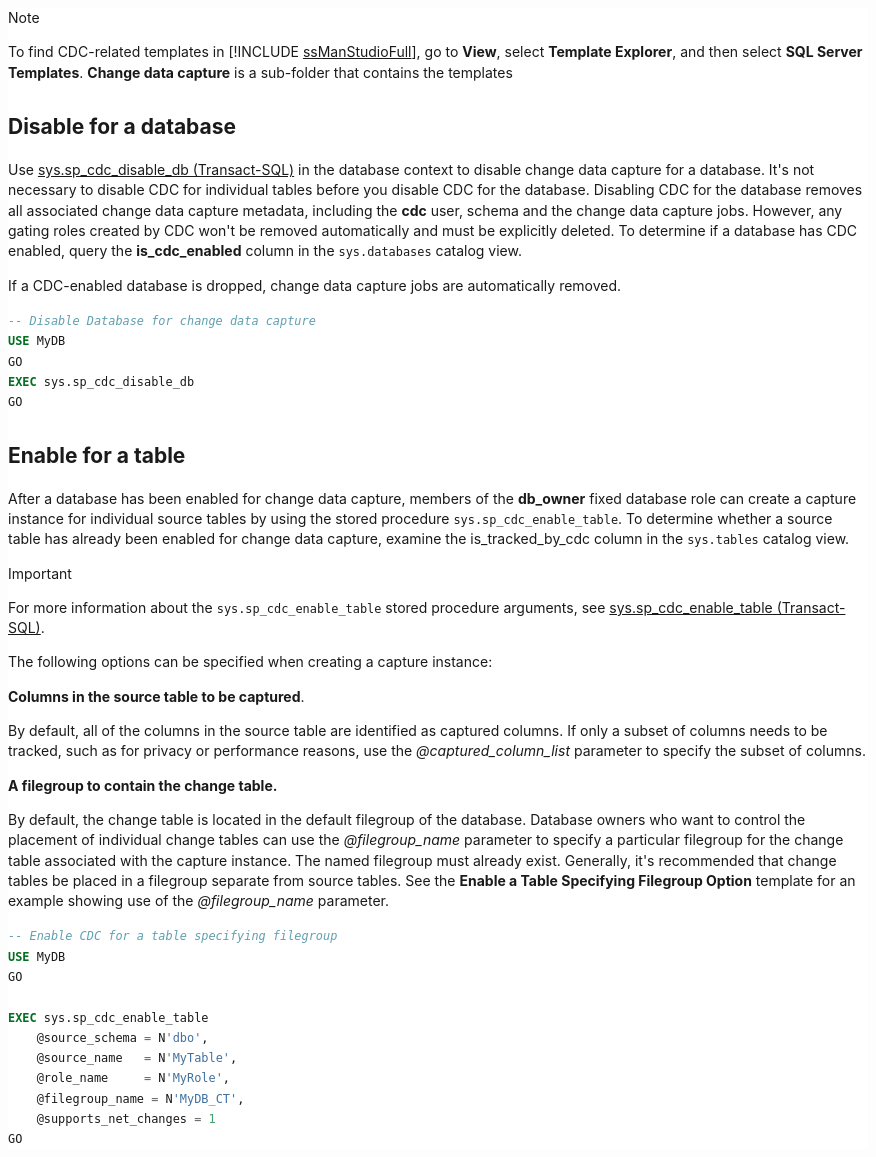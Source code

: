 > [!NOTE]  
> To find CDC-related templates in [!INCLUDE [ssManStudioFull](../../includes/ssmanstudiofull-md.md)], go to **View**, select **Template Explorer**, and then select **SQL Server Templates**. **Change data capture** is a sub-folder that contains the templates

## Disable for a database

Use [sys.sp_cdc_disable_db (Transact-SQL)](../../relational-databases/system-stored-procedures/sys-sp-cdc-disable-db-transact-sql.md) in the database context to disable change data capture for a database. It's not necessary to disable CDC for individual tables before you disable CDC for the database. Disabling CDC for the database removes all associated change data capture metadata, including the **cdc** user, schema and the change data capture jobs. However, any gating roles created by CDC won't be removed automatically and must be explicitly deleted. To determine if a database has CDC enabled, query the **is_cdc_enabled** column in the `sys.databases` catalog view.

If a CDC-enabled database is dropped, change data capture jobs are automatically removed.

```sql
-- Disable Database for change data capture
USE MyDB
GO
EXEC sys.sp_cdc_disable_db
GO
```

## Enable for a table

After a database has been enabled for change data capture, members of the **db_owner** fixed database role can create a capture instance for individual source tables by using the stored procedure `sys.sp_cdc_enable_table`. To determine whether a source table has already been enabled for change data capture, examine the is_tracked_by_cdc column in the `sys.tables` catalog view.

> [!IMPORTANT]  
> For more information about the `sys.sp_cdc_enable_table` stored procedure arguments, see [sys.sp_cdc_enable_table (Transact-SQL)](../system-stored-procedures/sys-sp-cdc-enable-table-transact-sql.md).

The following options can be specified when creating a capture instance:

**Columns in the source table to be captured**.

By default, all of the columns in the source table are identified as captured columns. If only a subset of columns needs to be tracked, such as for privacy or performance reasons, use the *\@captured_column_list* parameter to specify the subset of columns.

**A filegroup to contain the change table.**

By default, the change table is located in the default filegroup of the database. Database owners who want to control the placement of individual change tables can use the *\@filegroup_name* parameter to specify a particular filegroup for the change table associated with the capture instance. The named filegroup must already exist. Generally, it's recommended that change tables be placed in a filegroup separate from source tables. See the **Enable a Table Specifying Filegroup Option** template for an example showing use of the *\@filegroup_name* parameter.

```sql
-- Enable CDC for a table specifying filegroup
USE MyDB
GO

EXEC sys.sp_cdc_enable_table
    @source_schema = N'dbo',
    @source_name   = N'MyTable',
    @role_name     = N'MyRole',
    @filegroup_name = N'MyDB_CT',
    @supports_net_changes = 1
GO
```
